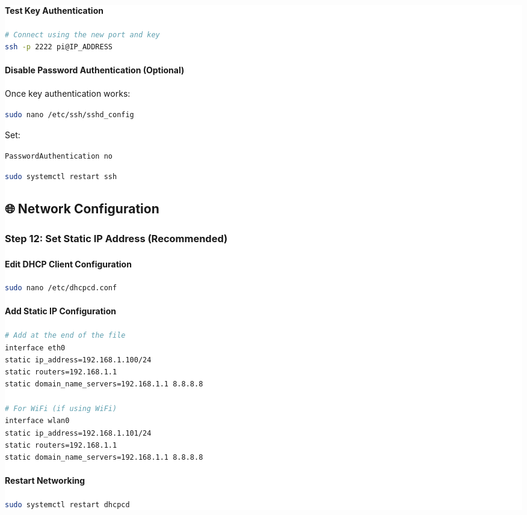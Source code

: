 #### Test Key Authentication

```bash
# Connect using the new port and key
ssh -p 2222 pi@IP_ADDRESS
```

#### Disable Password Authentication (Optional)

Once key authentication works:

```bash
sudo nano /etc/ssh/sshd_config
```

Set:

```bash
PasswordAuthentication no
```

```bash
sudo systemctl restart ssh
```

## 🌐 Network Configuration

### Step 12: Set Static IP Address (Recommended)

#### Edit DHCP Client Configuration

```bash
sudo nano /etc/dhcpcd.conf
```

#### Add Static IP Configuration

```bash
# Add at the end of the file
interface eth0
static ip_address=192.168.1.100/24
static routers=192.168.1.1
static domain_name_servers=192.168.1.1 8.8.8.8

# For WiFi (if using WiFi)
interface wlan0
static ip_address=192.168.1.101/24
static routers=192.168.1.1
static domain_name_servers=192.168.1.1 8.8.8.8
```

#### Restart Networking

```bash
sudo systemctl restart dhcpcd
```
